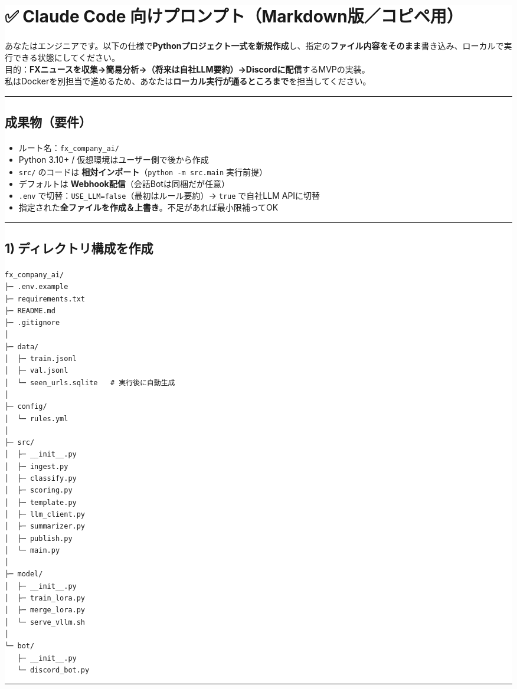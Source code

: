 # ✅ Claude Code 向けプロンプト（Markdown版／コピペ用）

あなたはエンジニアです。以下の仕様で**Pythonプロジェクト一式を新規作成**し、指定の**ファイル内容をそのまま**書き込み、ローカルで実行できる状態にしてください。  
目的：**FXニュースを収集→簡易分析→（将来は自社LLM要約）→Discordに配信**するMVPの実装。  
私はDockerを別担当で進めるため、あなたは**ローカル実行が通るところまで**を担当してください。

---

## 成果物（要件）

- ルート名：`fx_company_ai/`
- Python 3.10+ / 仮想環境はユーザー側で後から作成
- `src/` のコードは **相対インポート**（`python -m src.main` 実行前提）
- デフォルトは **Webhook配信**（会話Botは同梱だが任意）
- `.env` で切替：`USE_LLM=false`（最初はルール要約）→ `true` で自社LLM APIに切替
- 指定された**全ファイルを作成＆上書き**。不足があれば最小限補ってOK

---

## 1) ディレクトリ構成を作成

```
fx_company_ai/
├─ .env.example
├─ requirements.txt
├─ README.md
├─ .gitignore
│
├─ data/
│  ├─ train.jsonl
│  ├─ val.jsonl
│  └─ seen_urls.sqlite   # 実行後に自動生成
│
├─ config/
│  └─ rules.yml
│
├─ src/
│  ├─ __init__.py
│  ├─ ingest.py
│  ├─ classify.py
│  ├─ scoring.py
│  ├─ template.py
│  ├─ llm_client.py
│  ├─ summarizer.py
│  ├─ publish.py
│  └─ main.py
│
├─ model/
│  ├─ __init__.py
│  ├─ train_lora.py
│  ├─ merge_lora.py
│  └─ serve_vllm.sh
│
└─ bot/
   ├─ __init__.py
   └─ discord_bot.py
```

---